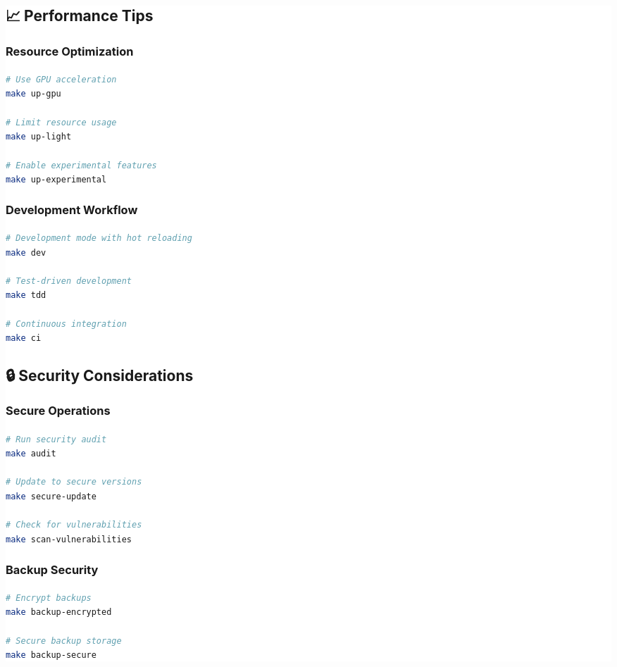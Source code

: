 ## 📈 Performance Tips

### Resource Optimization
```bash
# Use GPU acceleration
make up-gpu

# Limit resource usage
make up-light

# Enable experimental features
make up-experimental
```

### Development Workflow
```bash
# Development mode with hot reloading
make dev

# Test-driven development
make tdd

# Continuous integration
make ci
```

## 🔒 Security Considerations

### Secure Operations
```bash
# Run security audit
make audit

# Update to secure versions
make secure-update

# Check for vulnerabilities
make scan-vulnerabilities
```

### Backup Security
```bash
# Encrypt backups
make backup-encrypted

# Secure backup storage
make backup-secure
```